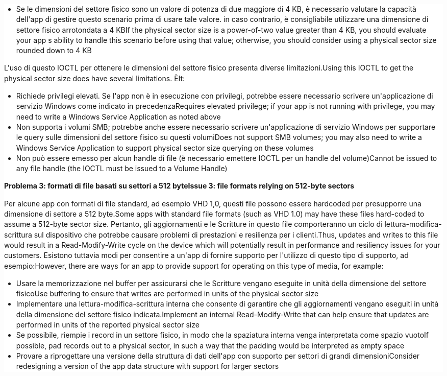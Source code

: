-   <span data-ttu-id="0767e-266">Se le dimensioni del settore fisico sono un valore di potenza di due maggiore di 4 KB, è necessario valutare la capacità dell'app di gestire questo scenario prima di usare tale valore. in caso contrario, è consigliabile utilizzare una dimensione di settore fisico arrotondata a 4 KB</span><span class="sxs-lookup"><span data-stu-id="0767e-266">If the physical sector size is a power-of-two value greater than 4 KB, you should evaluate your app s ability to handle this scenario before using that value; otherwise, you should consider using a physical sector size rounded down to 4 KB</span></span>

<span data-ttu-id="0767e-267">L'uso di questo IOCTL per ottenere le dimensioni del settore fisico presenta diverse limitazioni.</span><span class="sxs-lookup"><span data-stu-id="0767e-267">Using this IOCTL to get the physical sector size does have several limitations.</span></span> <span data-ttu-id="0767e-268">È</span><span class="sxs-lookup"><span data-stu-id="0767e-268">It:</span></span>

-   <span data-ttu-id="0767e-269">Richiede privilegi elevati. Se l'app non è in esecuzione con privilegi, potrebbe essere necessario scrivere un'applicazione di servizio Windows come indicato in precedenza</span><span class="sxs-lookup"><span data-stu-id="0767e-269">Requires elevated privilege; if your app is not running with privilege, you may need to write a Windows Service Application as noted above</span></span>
-   <span data-ttu-id="0767e-270">Non supporta i volumi SMB; potrebbe anche essere necessario scrivere un'applicazione di servizio Windows per supportare le query sulle dimensioni del settore fisico su questi volumi</span><span class="sxs-lookup"><span data-stu-id="0767e-270">Does not support SMB volumes; you may also need to write a Windows Service Application to support physical sector size querying on these volumes</span></span>
-   <span data-ttu-id="0767e-271">Non può essere emesso per alcun handle di file (è necessario emettere IOCTL per un handle del volume)</span><span class="sxs-lookup"><span data-stu-id="0767e-271">Cannot be issued to any file handle (the IOCTL must be issued to a Volume Handle)</span></span>

<span data-ttu-id="0767e-272">**Problema 3: formati di file basati su settori a 512 byte**</span><span class="sxs-lookup"><span data-stu-id="0767e-272">**Issue 3: file formats relying on 512-byte sectors**</span></span>

<span data-ttu-id="0767e-273">Per alcune app con formati di file standard, ad esempio VHD 1,0, questi file possono essere hardcoded per presupporre una dimensione di settore a 512 byte.</span><span class="sxs-lookup"><span data-stu-id="0767e-273">Some apps with standard file formats (such as VHD 1.0) may have these files hard-coded to assume a 512-byte sector size.</span></span> <span data-ttu-id="0767e-274">Pertanto, gli aggiornamenti e le Scritture in questo file comporteranno un ciclo di lettura-modifica-scrittura sul dispositivo che potrebbe causare problemi di prestazioni e resilienza per i clienti.</span><span class="sxs-lookup"><span data-stu-id="0767e-274">Thus, updates and writes to this file would result in a Read-Modify-Write cycle on the device  which will potentially result in performance and resiliency issues for your customers.</span></span> <span data-ttu-id="0767e-275">Esistono tuttavia modi per consentire a un'app di fornire supporto per l'utilizzo di questo tipo di supporto, ad esempio:</span><span class="sxs-lookup"><span data-stu-id="0767e-275">However, there are ways for an app to provide support for operating on this type of media, for example:</span></span>

-   <span data-ttu-id="0767e-276">Usare la memorizzazione nel buffer per assicurarsi che le Scritture vengano eseguite in unità della dimensione del settore fisico</span><span class="sxs-lookup"><span data-stu-id="0767e-276">Use buffering to ensure that writes are performed in units of the physical sector size</span></span>
-   <span data-ttu-id="0767e-277">Implementare una lettura-modifica-scrittura interna che consente di garantire che gli aggiornamenti vengano eseguiti in unità della dimensione del settore fisico indicata.</span><span class="sxs-lookup"><span data-stu-id="0767e-277">Implement an internal Read-Modify-Write that can help ensure that updates are performed in units of the reported physical sector size</span></span>
-   <span data-ttu-id="0767e-278">Se possibile, riempie i record in un settore fisico, in modo che la spaziatura interna venga interpretata come spazio vuoto</span><span class="sxs-lookup"><span data-stu-id="0767e-278">If possible, pad records out to a physical sector, in such a way that the padding would be interpreted as empty space</span></span>
-   <span data-ttu-id="0767e-279">Provare a riprogettare una versione della struttura di dati dell'app con supporto per settori di grandi dimensioni</span><span class="sxs-lookup"><span data-stu-id="0767e-279">Consider redesigning a version of the app data structure with support for larger sectors</span></span>

